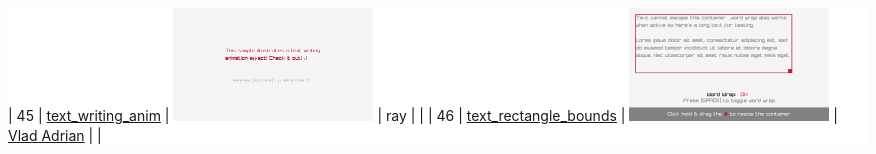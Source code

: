 | 45 | [text_writing_anim](text/text_writing_anim.c)         | <img src="text/screenshots/text_writing_anim.png" alt="text_writing_anim" width="200">         | ray                                        |        |
| 46 | [text_rectangle_bounds](text/text_rectangle_bounds.c) | <img src="text/screenshots/text_rectangle_bounds.png" alt="text_rectangle_bounds" width="200"> | [Vlad Adrian](https://github.com/demizdor) |        |
